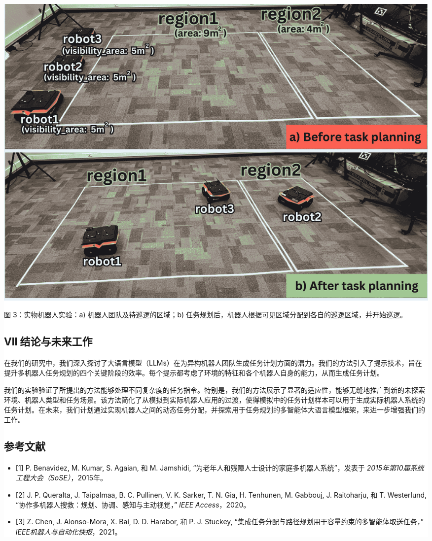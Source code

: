 ![参见说明](img/c88fac0f6b25e0c8798e32657261ec35.png)

图 3：实物机器人实验：a) 机器人团队及待巡逻的区域；b) 任务规划后，机器人根据可见区域分配到各自的巡逻区域，并开始巡逻。

## VII 结论与未来工作

在我们的研究中，我们深入探讨了大语言模型（LLMs）在为异构机器人团队生成任务计划方面的潜力。我们的方法引入了提示技术，旨在提升多机器人任务规划的四个关键阶段的效率。每个提示都考虑了环境的特征和各个机器人自身的能力，从而生成任务计划。

我们的实验验证了所提出的方法能够处理不同复杂度的任务指令。特别是，我们的方法展示了显著的适应性，能够无缝地推广到新的未探索环境、机器人类型和任务场景。该方法简化了从模拟到实际机器人应用的过渡，使得模拟中的任务计划样本可以用于生成实际机器人系统的任务计划。在未来，我们计划通过实现机器人之间的动态任务分配，并探索用于任务规划的多智能体大语言模型框架，来进一步增强我们的工作。

## 参考文献

+   [1] P. Benavidez, M. Kumar, S. Agaian, 和 M. Jamshidi, “为老年人和残障人士设计的家庭多机器人系统”，发表于 *2015年第10届系统工程大会（SoSE）*，2015年。

+   [2] J. P. Queralta, J. Taipalmaa, B. C. Pullinen, V. K. Sarker, T. N. Gia, H. Tenhunen, M. Gabbouj, J. Raitoharju, 和 T. Westerlund, “协作多机器人搜救：规划、协调、感知与主动视觉，” *IEEE Access*，2020。

+   [3] Z. Chen, J. Alonso-Mora, X. Bai, D. D. Harabor, 和 P. J. Stuckey, “集成任务分配与路径规划用于容量约束的多智能体取送任务，” *IEEE机器人与自动化快报*，2021。
